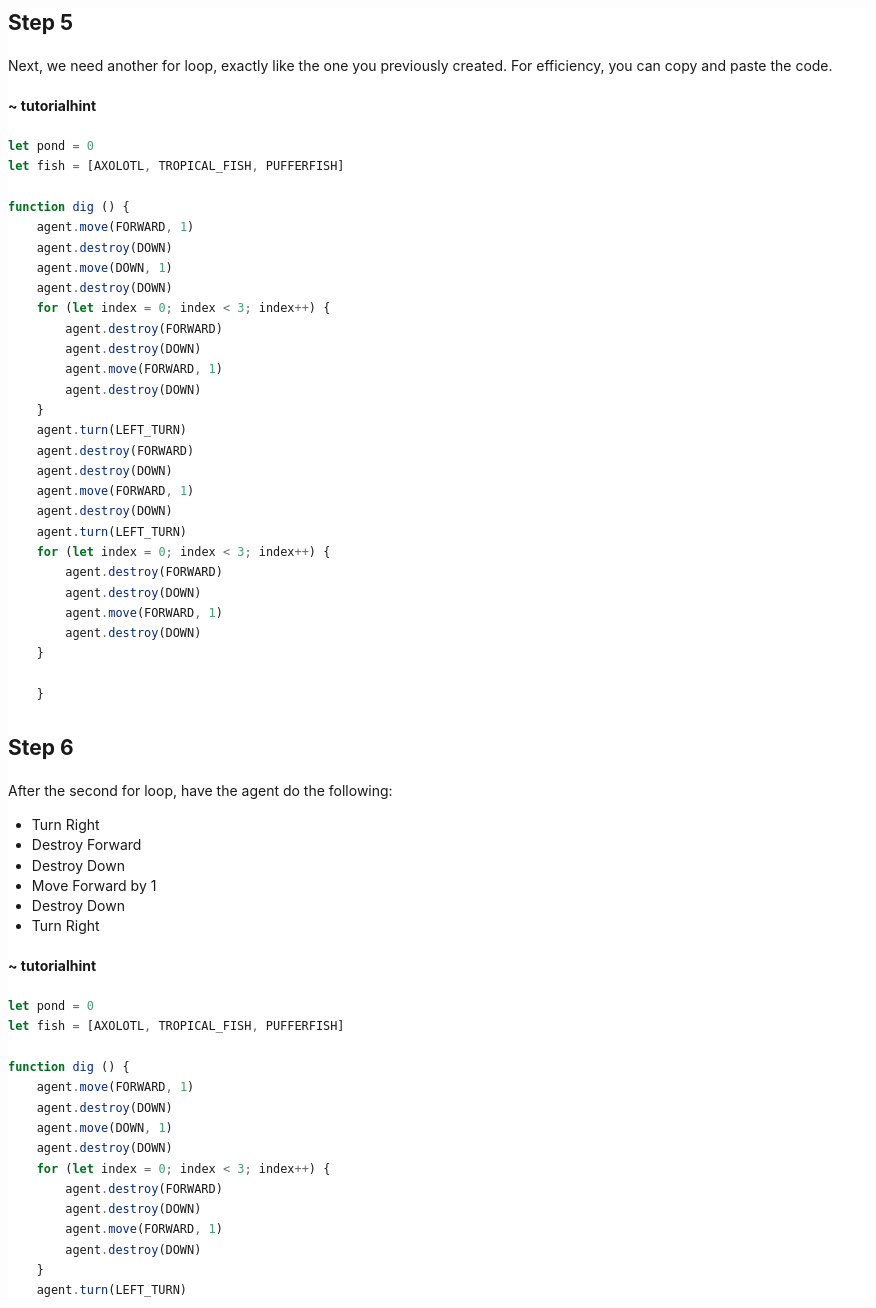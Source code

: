 ## Step 5
Next, we need another for loop, exactly like the one you previously created.  For efficiency, you can copy and paste the code. 

#### ~ tutorialhint
```javascript
let pond = 0
let fish = [AXOLOTL, TROPICAL_FISH, PUFFERFISH]

function dig () {
    agent.move(FORWARD, 1)
    agent.destroy(DOWN)
    agent.move(DOWN, 1)
    agent.destroy(DOWN)
    for (let index = 0; index < 3; index++) {
        agent.destroy(FORWARD)
        agent.destroy(DOWN)
        agent.move(FORWARD, 1)
        agent.destroy(DOWN)
    }
    agent.turn(LEFT_TURN)
    agent.destroy(FORWARD)
    agent.destroy(DOWN)
    agent.move(FORWARD, 1)
    agent.destroy(DOWN)
    agent.turn(LEFT_TURN)
    for (let index = 0; index < 3; index++) {
        agent.destroy(FORWARD)
        agent.destroy(DOWN)
        agent.move(FORWARD, 1)
        agent.destroy(DOWN)
    }
   
    }
```

## Step 6
After the second for loop, have the agent do the following:
- Turn Right
- Destroy Forward
- Destroy Down
- Move Forward by 1
- Destroy Down
- Turn Right

#### ~ tutorialhint
```javascript
let pond = 0
let fish = [AXOLOTL, TROPICAL_FISH, PUFFERFISH]

function dig () {
    agent.move(FORWARD, 1)
    agent.destroy(DOWN)
    agent.move(DOWN, 1)
    agent.destroy(DOWN)
    for (let index = 0; index < 3; index++) {
        agent.destroy(FORWARD)
        agent.destroy(DOWN)
        agent.move(FORWARD, 1)
        agent.destroy(DOWN)
    }
    agent.turn(LEFT_TURN)
```